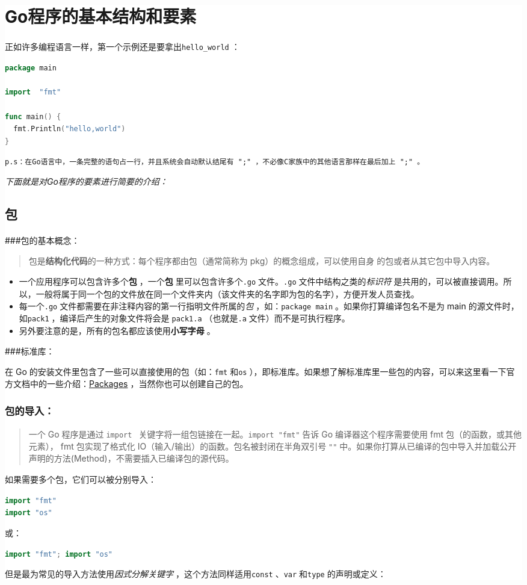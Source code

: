 # Go程序的基本结构和要素

正如许多编程语言一样，第一个示例还是要拿出`hello_world` ：

```go
package main

import  "fmt"

func main() {
  fmt.Println("hello,world")
}
```

```
p.s：在Go语言中，一条完整的语句占一行，并且系统会自动默认结尾有 ";" ，不必像C家族中的其他语言那样在最后加上 ";" 。
```

*下面就是对Go程序的要素进行简要的介绍：* 

## 包

###包的基本概念：

> 包是**结构化代码**的一种方式：每个程序都由包（通常简称为 pkg）的概念组成，可以使用自身
> 的包或者从其它包中导入内容。

- 一个应用程序可以包含许多个**包** ，一个**包** 里可以包含许多个`.go` 文件。`.go` 文件中结构之类的*标识符* 是共用的，可以被直接调用。所以，一般将属于同一个包的文件放在同一个文件夹内（该文件夹的名字即为包的名字），方便开发人员查找。
- 每一个`.go` 文件都需要在非注释内容的第一行指明文件所属的*包* ，如：`package main` 。如果你打算编译包名不是为 main 的源文件时，如`pack1` ，编译后产生的对象文件将会是 `pack1.a`  （也就是`.a` 文件）而不是可执行程序。
- 另外要注意的是，所有的包名都应该使用**小写字母** 。

###标准库：

在 Go 的安装文件里包含了一些可以直接使用的包（如：`fmt` 和`os` ），即标准库。如果想了解标准库里一些包的内容，可以来这里看一下官方文档中的一些介绍：[Packages](https://golang.org/pkg/) ，当然你也可以创建自己的包。

### 包的导入：

> 一个 Go 程序是通过 `import ` 关键字将一组包链接在一起。`import "fmt"`  告诉 Go 编译器这个程序需要使用 fmt 包（的函数，或其他元素）， fmt 包实现了格式化 IO（输入/输出）的函数。包名被封闭在半角双引号 `""` 中。如果你打算从已编译的包中导入并加载公开声明的方法(Method)，不需要插入已编译包的源代码。

如果需要多个包，它们可以被分别导入：

```go
import "fmt"
import "os"
```

或：

```go
import "fmt"; import "os"
```

但是最为常见的导入方法使用*因式分解关键字* ，这个方法同样适用`const` 、`var` 和`type` 的声明或定义：
